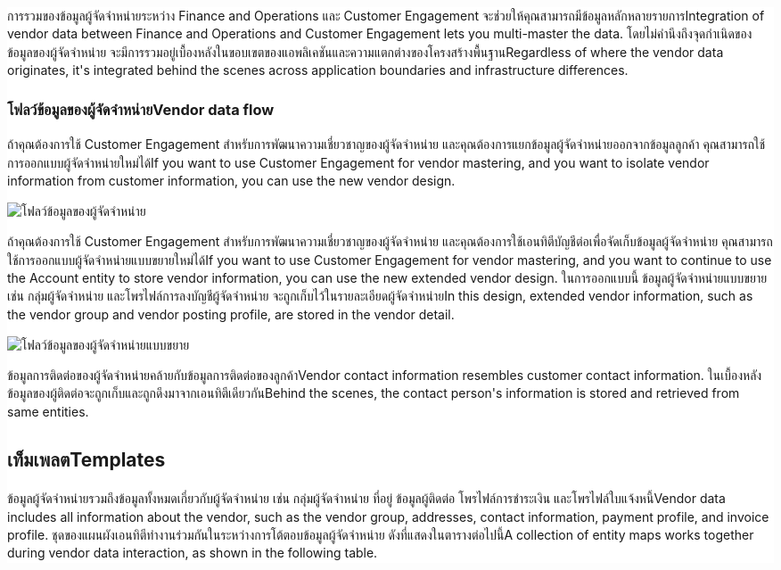 <span data-ttu-id="a160a-110">การรวมของข้อมูลผู้จัดจำหน่ายระหว่าง Finance and Operations และ Customer Engagement จะช่วยให้คุณสามารถมีข้อมูลหลักหลายรายการ</span><span class="sxs-lookup"><span data-stu-id="a160a-110">Integration of vendor data between Finance and Operations and Customer Engagement lets you multi-master the data.</span></span> <span data-ttu-id="a160a-111">โดยไม่คำนึงถึงจุดกำเนิดของข้อมูลของผู้จัดจำหน่าย จะมีการรวมอยู่เบื้องหลังในขอบเขตของแอพลิเคชันและความแตกต่างของโครงสร้างพื้นฐาน</span><span class="sxs-lookup"><span data-stu-id="a160a-111">Regardless of where the vendor data originates, it's integrated behind the scenes across application boundaries and infrastructure differences.</span></span> 

### <a name="vendor-data-flow"></a><span data-ttu-id="a160a-112">โฟลว์ข้อมูลของผู้จัดจำหน่าย</span><span class="sxs-lookup"><span data-stu-id="a160a-112">Vendor data flow</span></span>

<span data-ttu-id="a160a-113">ถ้าคุณต้องการใช้ Customer Engagement สำหรับการพัฒนาความเชี่ยวชาญของผู้จัดจำหน่าย และคุณต้องการแยกข้อมูลผู้จัดจำหน่ายออกจากข้อมูลลูกค้า คุณสามารถใช้การออกแบบผู้จัดจำหน่ายใหม่ได้</span><span class="sxs-lookup"><span data-stu-id="a160a-113">If you want to use Customer Engagement for vendor mastering, and you want to isolate vendor information from customer information, you can use the new vendor design.</span></span>

![โฟลว์ข้อมูลของผู้จัดจำหน่าย](media/dual-write-vendor-data-flow.png)

<span data-ttu-id="a160a-115">ถ้าคุณต้องการใช้ Customer Engagement สำหรับการพัฒนาความเชี่ยวชาญของผู้จัดจำหน่าย และคุณต้องการใช้เอนทิตีบัญชีต่อเพื่อจัดเก็บข้อมูลผู้จัดจำหน่าย คุณสามารถใช้การออกแบบผู้จัดจำหน่ายแบบขยายใหม่ได้</span><span class="sxs-lookup"><span data-stu-id="a160a-115">If you want to use Customer Engagement for vendor mastering, and you want to continue to use the Account entity to store vendor information, you can use the new extended vendor design.</span></span> <span data-ttu-id="a160a-116">ในการออกแบบนี้ ข้อมูลผู้จัดจำหน่ายแบบขยาย เช่น กลุ่มผู้จัดจำหน่าย และโพรไฟล์การลงบัญชีผู้จัดจำหน่าย จะถูกเก็บไว้ในรายละเอียดผู้จัดจำหน่าย</span><span class="sxs-lookup"><span data-stu-id="a160a-116">In this design, extended vendor information, such as the vendor group and vendor posting profile, are stored in the vendor detail.</span></span>

![โฟลว์ข้อมูลของผู้จัดจำหน่ายแบบขยาย](media/dual-write-vendor-detail.jpg)

<span data-ttu-id="a160a-118">ข้อมูลการติดต่อของผู้จัดจำหน่ายคล้ายกับข้อมูลการติดต่อของลูกค้า</span><span class="sxs-lookup"><span data-stu-id="a160a-118">Vendor contact information resembles customer contact information.</span></span> <span data-ttu-id="a160a-119">ในเบื้องหลัง ข้อมูลของผู้ติดต่อจะถูกเก็บและถูกดึงมาจากเอนทิตีเดียวกัน</span><span class="sxs-lookup"><span data-stu-id="a160a-119">Behind the scenes, the contact person's information is stored and retrieved from same entities.</span></span>

## <a name="templates"></a><span data-ttu-id="a160a-120">เท็มเพลต</span><span class="sxs-lookup"><span data-stu-id="a160a-120">Templates</span></span>

<span data-ttu-id="a160a-121">ข้อมูลผู้จัดจำหน่ายรวมถึงข้อมูลทั้งหมดเกี่ยวกับผู้จัดจำหน่าย เช่น กลุ่มผู้จัดจำหน่าย ที่อยู่ ข้อมูลผู้ติดต่อ โพรไฟล์การชำระเงิน และโพรไฟล์ใบแจ้งหนี้</span><span class="sxs-lookup"><span data-stu-id="a160a-121">Vendor data includes all information about the vendor, such as the vendor group, addresses, contact information, payment profile, and invoice profile.</span></span> <span data-ttu-id="a160a-122">ชุดของแผนผังเอนทิตีทำงานร่วมกันในระหว่างการโต้ตอบข้อมูลผู้จัดจำหน่าย ดังที่แสดงในตารางต่อไปนี้</span><span class="sxs-lookup"><span data-stu-id="a160a-122">A collection of entity maps works together during vendor data interaction, as shown in the following table.</span></span>
